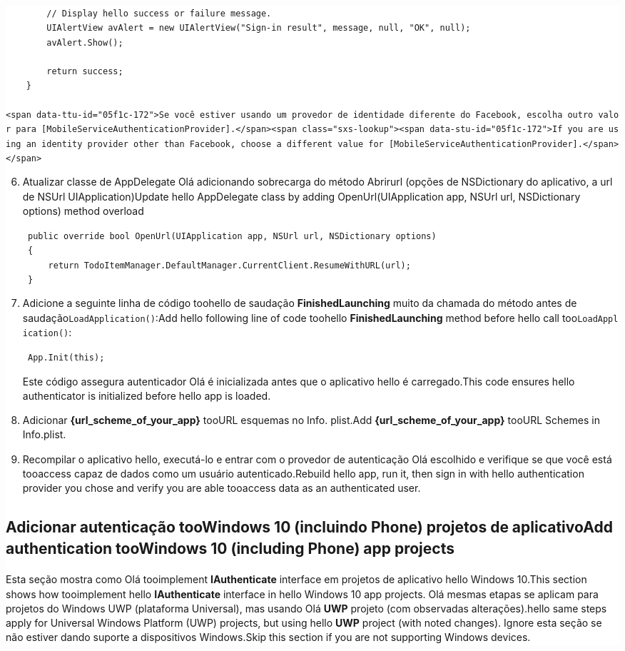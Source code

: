             // Display hello success or failure message.
            UIAlertView avAlert = new UIAlertView("Sign-in result", message, null, "OK", null);
            avAlert.Show();

            return success;
        }

    <span data-ttu-id="05f1c-172">Se você estiver usando um provedor de identidade diferente do Facebook, escolha outro valor para [MobileServiceAuthenticationProvider].</span><span class="sxs-lookup"><span data-stu-id="05f1c-172">If you are using an identity provider other than Facebook, choose a different value for [MobileServiceAuthenticationProvider].</span></span>

6. <span data-ttu-id="05f1c-173">Atualizar classe de AppDelegate Olá adicionando sobrecarga do método Abrirurl (opções de NSDictionary do aplicativo, a url de NSUrl UIApplication)</span><span class="sxs-lookup"><span data-stu-id="05f1c-173">Update hello AppDelegate class by adding OpenUrl(UIApplication app, NSUrl url, NSDictionary options) method overload</span></span>

        public override bool OpenUrl(UIApplication app, NSUrl url, NSDictionary options)
        {
            return TodoItemManager.DefaultManager.CurrentClient.ResumeWithURL(url);
        }

6. <span data-ttu-id="05f1c-174">Adicione a seguinte linha de código toohello de saudação **FinishedLaunching** muito da chamada do método antes de saudação`LoadApplication()`:</span><span class="sxs-lookup"><span data-stu-id="05f1c-174">Add hello following line of code toohello **FinishedLaunching** method before hello call too`LoadApplication()`:</span></span>

        App.Init(this);

    <span data-ttu-id="05f1c-175">Este código assegura autenticador Olá é inicializada antes que o aplicativo hello é carregado.</span><span class="sxs-lookup"><span data-stu-id="05f1c-175">This code ensures hello authenticator is initialized before hello app is loaded.</span></span>

6. <span data-ttu-id="05f1c-176">Adicionar **{url_scheme_of_your_app}** tooURL esquemas no Info. plist.</span><span class="sxs-lookup"><span data-stu-id="05f1c-176">Add **{url_scheme_of_your_app}** tooURL Schemes in Info.plist.</span></span>

7. <span data-ttu-id="05f1c-177">Recompilar o aplicativo hello, executá-lo e entrar com o provedor de autenticação Olá escolhido e verifique se que você está tooaccess capaz de dados como um usuário autenticado.</span><span class="sxs-lookup"><span data-stu-id="05f1c-177">Rebuild hello app, run it, then sign in with hello authentication provider you chose and verify you are able tooaccess data as an authenticated user.</span></span>

## <a name="add-authentication-toowindows-10-including-phone-app-projects"></a><span data-ttu-id="05f1c-178">Adicionar autenticação tooWindows 10 (incluindo Phone) projetos de aplicativo</span><span class="sxs-lookup"><span data-stu-id="05f1c-178">Add authentication tooWindows 10 (including Phone) app projects</span></span>
<span data-ttu-id="05f1c-179">Esta seção mostra como Olá tooimplement **IAuthenticate** interface em projetos de aplicativo hello Windows 10.</span><span class="sxs-lookup"><span data-stu-id="05f1c-179">This section shows how tooimplement hello **IAuthenticate** interface in hello Windows 10 app projects.</span></span> <span data-ttu-id="05f1c-180">Olá mesmas etapas se aplicam para projetos do Windows UWP (plataforma Universal), mas usando Olá **UWP** projeto (com observadas alterações).</span><span class="sxs-lookup"><span data-stu-id="05f1c-180">hello same steps apply for Universal Windows Platform (UWP) projects, but using hello **UWP** project (with noted changes).</span></span> <span data-ttu-id="05f1c-181">Ignore esta seção se não estiver dando suporte a dispositivos Windows.</span><span class="sxs-lookup"><span data-stu-id="05f1c-181">Skip this section if you are not supporting Windows devices.</span></span>


[1]: app-service-mobile-xamarin-forms-get-started.md
[2]: app-service-mobile-dotnet-backend-how-to-use-server-sdk.md
[3]: https://msdn.microsoft.com/library/azure/dn268341(v=azure.10).aspx
[4]: https://msdn.microsoft.com/library/azure/JJ553674(v=azure.10).aspx
[5]: app-service-mobile-dotnet-how-to-use-client-library.md#serverflow
[6]: app-service-mobile-dotnet-how-to-use-client-library.md#clientflow
[7]: https://msdn.microsoft.com/library/azure/jj730936(v=azure.10).aspx